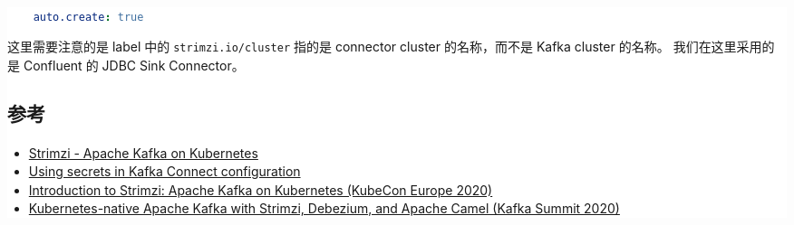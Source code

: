 ```yaml
    auto.create: true
```

这里需要注意的是 label 中的 `strimzi.io/cluster` 指的是 connector cluster 的名称，而不是 Kafka cluster 的名称。
我们在这里采用的是 Confluent 的 JDBC Sink Connector。

## 参考

- [Strimzi - Apache Kafka on Kubernetes](https://strimzi.io/)
- [Using secrets in Kafka Connect configuration](https://developers.redhat.com/blog/2020/02/14/using-secrets-in-apache-kafka-connect-configuration/)
- [Introduction to Strimzi: Apache Kafka on Kubernetes (KubeCon Europe 2020)](https://developers.redhat.com/blog/2020/08/14/introduction-to-strimzi-apache-kafka-on-kubernetes-kubecon-europe-2020/)
- [Kubernetes-native Apache Kafka with Strimzi, Debezium, and Apache Camel (Kafka Summit 2020)](https://developers.redhat.com/blog/2020/08/21/kubernetes-native-apache-kafka-with-strimzi-debezium-and-apache-camel-kafka-summit-2020/)
